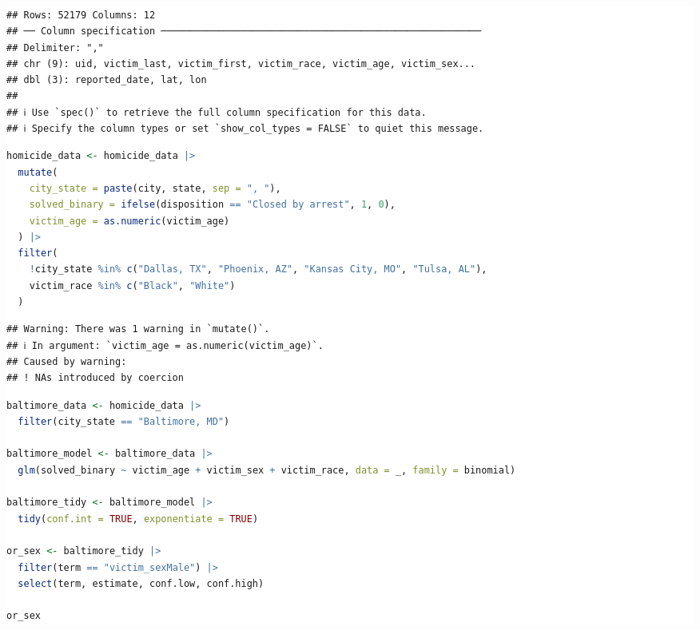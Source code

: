     ## Rows: 52179 Columns: 12
    ## ── Column specification ────────────────────────────────────────────────────────
    ## Delimiter: ","
    ## chr (9): uid, victim_last, victim_first, victim_race, victim_age, victim_sex...
    ## dbl (3): reported_date, lat, lon
    ## 
    ## ℹ Use `spec()` to retrieve the full column specification for this data.
    ## ℹ Specify the column types or set `show_col_types = FALSE` to quiet this message.

``` r
homicide_data <- homicide_data |>
  mutate(
    city_state = paste(city, state, sep = ", "),
    solved_binary = ifelse(disposition == "Closed by arrest", 1, 0),
    victim_age = as.numeric(victim_age)
  ) |>
  filter(
    !city_state %in% c("Dallas, TX", "Phoenix, AZ", "Kansas City, MO", "Tulsa, AL"),
    victim_race %in% c("Black", "White")
  )
```

    ## Warning: There was 1 warning in `mutate()`.
    ## ℹ In argument: `victim_age = as.numeric(victim_age)`.
    ## Caused by warning:
    ## ! NAs introduced by coercion

``` r
baltimore_data <- homicide_data |>
  filter(city_state == "Baltimore, MD")

baltimore_model <- baltimore_data |>
  glm(solved_binary ~ victim_age + victim_sex + victim_race, data = _, family = binomial)

baltimore_tidy <- baltimore_model |>
  tidy(conf.int = TRUE, exponentiate = TRUE)

or_sex <- baltimore_tidy |>
  filter(term == "victim_sexMale") |>
  select(term, estimate, conf.low, conf.high)

or_sex
```
